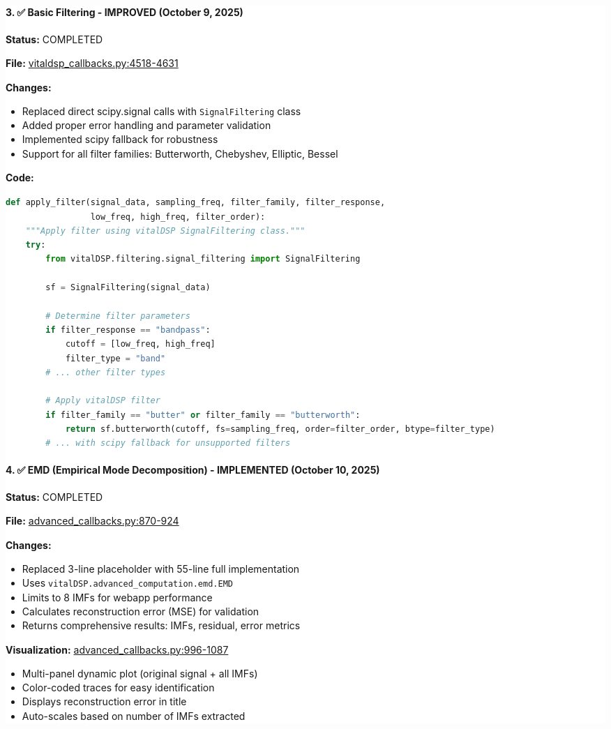 #### 3. ✅ Basic Filtering - IMPROVED (October 9, 2025)

**Status:** COMPLETED

**File:** [vitaldsp_callbacks.py:4518-4631](src/vitalDSP_webapp/callbacks/analysis/vitaldsp_callbacks.py#L4518-L4631)

**Changes:**
- Replaced direct scipy.signal calls with `SignalFiltering` class
- Added proper error handling and parameter validation
- Implemented scipy fallback for robustness
- Support for all filter families: Butterworth, Chebyshev, Elliptic, Bessel

**Code:**
```python
def apply_filter(signal_data, sampling_freq, filter_family, filter_response,
                 low_freq, high_freq, filter_order):
    """Apply filter using vitalDSP SignalFiltering class."""
    try:
        from vitalDSP.filtering.signal_filtering import SignalFiltering

        sf = SignalFiltering(signal_data)

        # Determine filter parameters
        if filter_response == "bandpass":
            cutoff = [low_freq, high_freq]
            filter_type = "band"
        # ... other filter types

        # Apply vitalDSP filter
        if filter_family == "butter" or filter_family == "butterworth":
            return sf.butterworth(cutoff, fs=sampling_freq, order=filter_order, btype=filter_type)
        # ... with scipy fallback for unsupported filters
```

#### 4. ✅ EMD (Empirical Mode Decomposition) - IMPLEMENTED (October 10, 2025)

**Status:** COMPLETED

**File:** [advanced_callbacks.py:870-924](src/vitalDSP_webapp/callbacks/analysis/advanced_callbacks.py#L870-L924)

**Changes:**
- Replaced 3-line placeholder with 55-line full implementation
- Uses `vitalDSP.advanced_computation.emd.EMD`
- Limits to 8 IMFs for webapp performance
- Calculates reconstruction error (MSE) for validation
- Returns comprehensive results: IMFs, residual, error metrics

**Visualization:** [advanced_callbacks.py:996-1087](src/vitalDSP_webapp/callbacks/analysis/advanced_callbacks.py#L996-L1087)
- Multi-panel dynamic plot (original signal + all IMFs)
- Color-coded traces for easy identification
- Displays reconstruction error in title
- Auto-scales based on number of IMFs extracted
